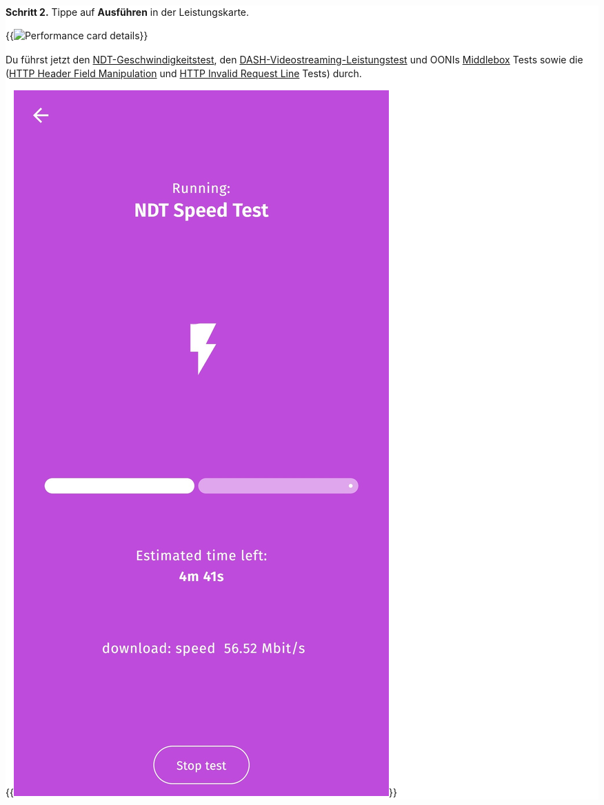 
**Schritt 2.** Tippe auf **Ausführen** in der Leistungskarte.

{{<img src="images/image27.jpg" title="Performance card details" alt="Performance card details">}}

Du führst jetzt den [NDT-Geschwindigkeitstest](https://ooni.org/nettest/ndt/), den [DASH-Videostreaming-Leistungstest](https://ooni.org/nettest/dash/) und OONIs [Middlebox](https://ooni.org/support/glossary/#middlebox) Tests sowie die ([HTTP Header Field Manipulation](https://ooni.org/nettest/http-header-field-manipulation/) und [HTTP Invalid Request Line](https://ooni.org/nettest/http-invalid-request-line/) Tests) durch.

{{<img src="images/image12.jpg" title="Running performance" alt="Running performance">}}
